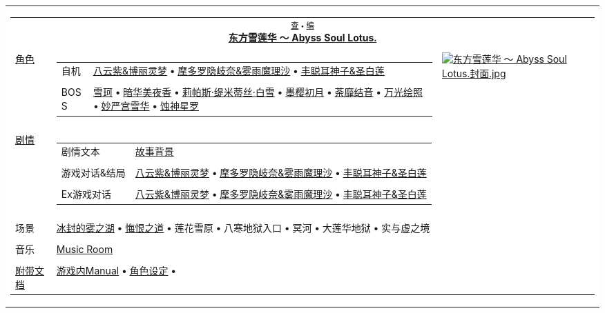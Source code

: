 <table><tbody><tr><td><table cellspacing="0" class="nowraplinks mw-collapsible mw-collapsed" style="width:100%;;;"><tbody><tr><th style=";" colspan="3" class="navbox-title"><div class="navbar"><div class="noprint plainlinksneverexpand" style="background-color:transparent; padding:0; font-weight:normal; font-size:80%; white-space:nowrap;"><a href="./东方雪莲华_～_Abyss_Soul_Lotus.-导航.md" title="东方雪莲华 ～ Abyss Soul Lotus./导航"><span style=";;border:none;" title="查看这个模板">查</span></a>&#160;<span style="font-size:80%;">•</span>&#160;<a href="/index.php?title=%E4%B8%9C%E6%96%B9%E9%9B%AA%E8%8E%B2%E5%8D%8E_%EF%BD%9E_Abyss_Soul_Lotus./%E5%AF%BC%E8%88%AA&amp;action=edit"><span style=";;border:none;" title="您可以编辑这个模板。请在储存变更之前先预览">编</span></a></div></div><span><a href="./东方雪莲华_～_Abyss_Soul_Lotus..md" title="东方雪莲华 ～ Abyss Soul Lotus.">东方雪莲华 ～ Abyss Soul Lotus.</a></span></th></tr><tr><td></td></tr><tr><td class="navbox-group" style=";;"><a href="./东方雪莲华_～_Abyss_Soul_Lotus.-角色设定.md" title="东方雪莲华 ～ Abyss Soul Lotus./角色设定">角色</a></td><td style=";;" class="navbox-list navbox-odd"><div></div><table cellspacing="0" class="nowraplinks navbox-subgroup" style="width:100%;;;;"><tbody><tr><td class="navbox-group" style=";;"><div>自机</div></td><td style=";;" class="navbox-list navbox-odd"><div><a href="./东方雪莲华_～_Abyss_Soul_Lotus.-角色设定.md" title="东方雪莲华 ～ Abyss Soul Lotus./角色设定">八云紫&amp;博丽灵梦</a> &#8226; <a href="./东方雪莲华_～_Abyss_Soul_Lotus.-角色设定.md" title="东方雪莲华 ～ Abyss Soul Lotus./角色设定">摩多罗隐岐奈&amp;雾雨魔理沙</a> &#8226; <a href="./东方雪莲华_～_Abyss_Soul_Lotus.-角色设定.md" title="东方雪莲华 ～ Abyss Soul Lotus./角色设定">丰聪耳神子&amp;圣白莲</a></div></td></tr><tr><td></td></tr><tr><td class="navbox-group" style=";;"><div>BOSS</div></td><td style=";;" class="navbox-list navbox-even"><div><a href="./雪珂.md" title="雪珂">雪珂</a> &#8226; <a href="./暗华美夜香.md" title="暗华美夜香">暗华美夜香</a> &#8226; <a href="./莉帕斯·缇米蒂丝·白雪.md" title="莉帕斯·缇米蒂丝·白雪">莉帕斯·缇米蒂丝·白雪</a> &#8226; <a href="./墨樱初月.md" title="墨樱初月">墨樱初月</a> &#8226; <a href="./荼靡结音.md" title="荼靡结音">荼靡结音</a> &#8226; <a href="./万光绘照.md" title="万光绘照">万光绘照</a> &#8226; <a href="./妙严宫雪华.md" title="妙严宫雪华">妙严宫雪华</a> &#8226; <a href="./蚀神星罗.md" title="蚀神星罗">蚀神星罗</a></div></td></tr></tbody></table><div></div></td><td class="navbox-image" style="" rowspan="13"><a href="./文件-东方雪莲华_～_Abyss_Soul_Lotus.封面.jpg.md" class="image"><img alt="东方雪莲华 ～ Abyss Soul Lotus.封面.jpg" src="https://upload.thwiki.cc/thumb/f/f5/%E4%B8%9C%E6%96%B9%E9%9B%AA%E8%8E%B2%E5%8D%8E_%EF%BD%9E_Abyss_Soul_Lotus.%E5%B0%81%E9%9D%A2.jpg/160px-%E4%B8%9C%E6%96%B9%E9%9B%AA%E8%8E%B2%E5%8D%8E_%EF%BD%9E_Abyss_Soul_Lotus.%E5%B0%81%E9%9D%A2.jpg" decoding="async" loading="lazy" width="160" height="160" srcset="https://upload.thwiki.cc/thumb/f/f5/%E4%B8%9C%E6%96%B9%E9%9B%AA%E8%8E%B2%E5%8D%8E_%EF%BD%9E_Abyss_Soul_Lotus.%E5%B0%81%E9%9D%A2.jpg/240px-%E4%B8%9C%E6%96%B9%E9%9B%AA%E8%8E%B2%E5%8D%8E_%EF%BD%9E_Abyss_Soul_Lotus.%E5%B0%81%E9%9D%A2.jpg 1.5x, https://upload.thwiki.cc/thumb/f/f5/%E4%B8%9C%E6%96%B9%E9%9B%AA%E8%8E%B2%E5%8D%8E_%EF%BD%9E_Abyss_Soul_Lotus.%E5%B0%81%E9%9D%A2.jpg/320px-%E4%B8%9C%E6%96%B9%E9%9B%AA%E8%8E%B2%E5%8D%8E_%EF%BD%9E_Abyss_Soul_Lotus.%E5%B0%81%E9%9D%A2.jpg 2x" data-file-width="745" data-file-height="747"></a></td></tr><tr><td></td></tr><tr><td class="navbox-group" style=";;"><a href="./东方雪莲华_～_Abyss_Soul_Lotus..md" title="东方雪莲华 ～ Abyss Soul Lotus.">剧情</a></td><td style=";;" class="navbox-list navbox-even"><div></div><table cellspacing="0" class="nowraplinks navbox-subgroup" style="width:100%;;;;"><tbody><tr><td class="navbox-group" style=";;"><div>剧情文本</div></td><td style=";;" class="navbox-list navbox-odd"><div><a href="./东方雪莲华_～_Abyss_Soul_Lotus.-故事背景.md" title="东方雪莲华 ～ Abyss Soul Lotus./故事背景">故事背景</a></div></td></tr><tr><td></td></tr><tr><td class="navbox-group" style=";;"><div>游戏对话&amp;结局</div></td><td style=";;" class="navbox-list navbox-even"><div><a href="./东方雪莲华_～_Abyss_Soul_Lotus.-八云紫&博丽灵梦.md" title="东方雪莲华 ～ Abyss Soul Lotus./八云紫&amp;博丽灵梦">八云紫&amp;博丽灵梦</a> &#8226; <a href="./东方雪莲华_～_Abyss_Soul_Lotus.-摩多罗隐岐奈&雾雨魔理沙.md" title="东方雪莲华 ～ Abyss Soul Lotus./摩多罗隐岐奈&amp;雾雨魔理沙">摩多罗隐岐奈&amp;雾雨魔理沙</a> &#8226; <a href="./东方雪莲华_～_Abyss_Soul_Lotus.-丰聪耳神子&圣白莲.md" title="东方雪莲华 ～ Abyss Soul Lotus./丰聪耳神子&amp;圣白莲">丰聪耳神子&amp;圣白莲</a></div></td></tr><tr><td></td></tr><tr><td class="navbox-group" style=";;"><div>Ex游戏对话</div></td><td style=";;" class="navbox-list navbox-odd"><div><a href="./东方雪莲华_～_Abyss_Soul_Lotus.-八云紫&博丽灵梦_ExStory.md" title="东方雪莲华 ～ Abyss Soul Lotus./八云紫&amp;博丽灵梦 ExStory">八云紫&amp;博丽灵梦</a> &#8226; <a href="./东方雪莲华_～_Abyss_Soul_Lotus.-摩多罗隐岐奈&雾雨魔理沙_ExStory.md" title="东方雪莲华 ～ Abyss Soul Lotus./摩多罗隐岐奈&amp;雾雨魔理沙 ExStory">摩多罗隐岐奈&amp;雾雨魔理沙</a> &#8226; <a href="./东方雪莲华_～_Abyss_Soul_Lotus.-丰聪耳神子&圣白莲_ExStory.md" title="东方雪莲华 ～ Abyss Soul Lotus./丰聪耳神子&amp;圣白莲 ExStory">丰聪耳神子&amp;圣白莲</a></div></td></tr></tbody></table><div></div></td></tr><tr><td></td></tr><tr><td class="navbox-group" style=";;">场景</td><td style=";;" class="navbox-list navbox-odd"><div><a href="./雾之湖.md" title="雾之湖">冰封的雾之湖</a> &#8226; <a href="./中有之道.md" title="中有之道">悔恨之道</a> &#8226; 莲花雪原 &#8226; 八寒地狱入口 &#8226; 冥河 &#8226; 大莲华地狱 &#8226; 实与虚之境</div></td></tr><tr><td></td></tr><tr><td class="navbox-group" style=";;">音乐</td><td style=";;" class="navbox-list navbox-even"><div><a href="./东方雪莲华_～_Abyss_Soul_Lotus.-Music.md" title="东方雪莲华 ～ Abyss Soul Lotus./Music">Music Room</a></div></td></tr><tr><td></td></tr><tr><td class="navbox-group" style=";;"><a href="./东方雪莲华_～_Abyss_Soul_Lotus..md" title="东方雪莲华 ～ Abyss Soul Lotus.">附带文档</a></td><td style=";;" class="navbox-list navbox-odd"><div><a href="./东方雪莲华_～_Abyss_Soul_Lotus.-游戏内Manual.md" title="东方雪莲华 ～ Abyss Soul Lotus./游戏内Manual">游戏内Manual</a> &#8226; <a href="./东方雪莲华_～_Abyss_Soul_Lotus.-角色设定.md" title="东方雪莲华 ～ Abyss Soul Lotus./角色设定">角色设定</a> &#8226;